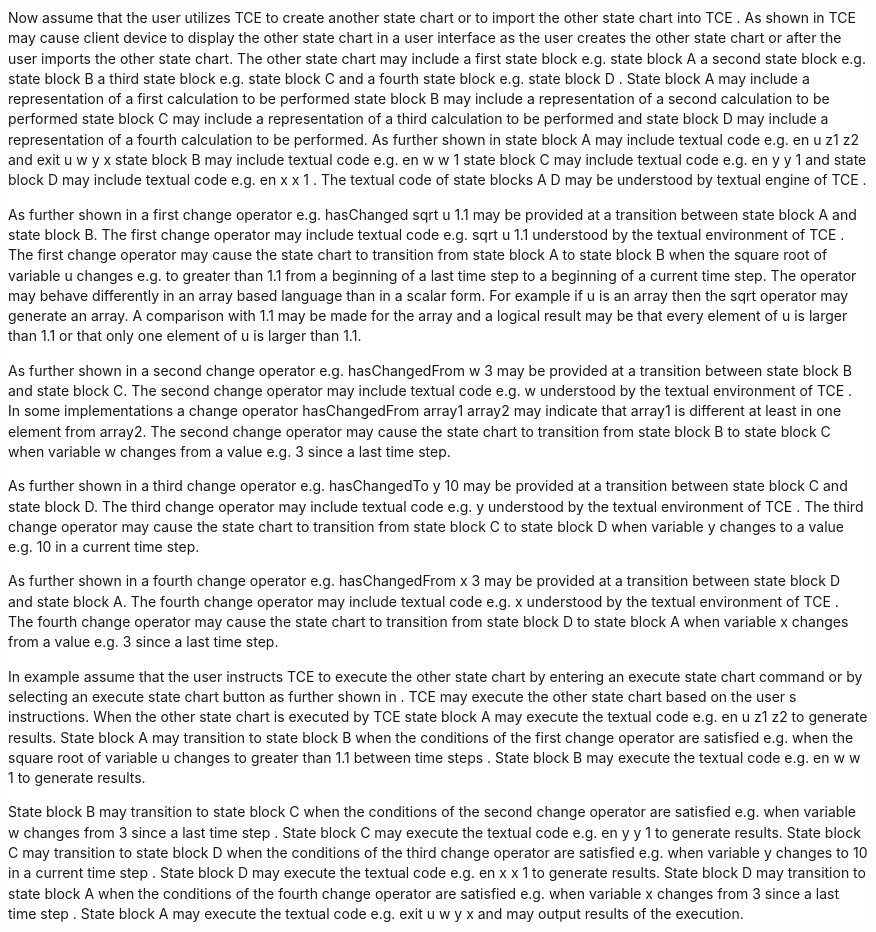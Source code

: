 Now assume that the user utilizes TCE to create another state chart or to import the other state chart into TCE . As shown in TCE may cause client device to display the other state chart in a user interface as the user creates the other state chart or after the user imports the other state chart. The other state chart may include a first state block e.g. state block A a second state block e.g. state block B a third state block e.g. state block C and a fourth state block e.g. state block D . State block A may include a representation of a first calculation to be performed state block B may include a representation of a second calculation to be performed state block C may include a representation of a third calculation to be performed and state block D may include a representation of a fourth calculation to be performed. As further shown in state block A may include textual code e.g. en u z1 z2 and exit u w y x state block B may include textual code e.g. en w w 1 state block C may include textual code e.g. en y y 1 and state block D may include textual code e.g. en x x 1 . The textual code of state blocks A D may be understood by textual engine of TCE .

As further shown in a first change operator e.g. hasChanged sqrt u 1.1 may be provided at a transition between state block A and state block B. The first change operator may include textual code e.g. sqrt u 1.1 understood by the textual environment of TCE . The first change operator may cause the state chart to transition from state block A to state block B when the square root of variable u changes e.g. to greater than 1.1 from a beginning of a last time step to a beginning of a current time step. The operator may behave differently in an array based language than in a scalar form. For example if u is an array then the sqrt operator may generate an array. A comparison with 1.1 may be made for the array and a logical result may be that every element of u is larger than 1.1 or that only one element of u is larger than 1.1.

As further shown in a second change operator e.g. hasChangedFrom w 3 may be provided at a transition between state block B and state block C. The second change operator may include textual code e.g. w understood by the textual environment of TCE . In some implementations a change operator hasChangedFrom array1 array2 may indicate that array1 is different at least in one element from array2. The second change operator may cause the state chart to transition from state block B to state block C when variable w changes from a value e.g. 3 since a last time step.

As further shown in a third change operator e.g. hasChangedTo y 10 may be provided at a transition between state block C and state block D. The third change operator may include textual code e.g. y understood by the textual environment of TCE . The third change operator may cause the state chart to transition from state block C to state block D when variable y changes to a value e.g. 10 in a current time step.

As further shown in a fourth change operator e.g. hasChangedFrom x 3 may be provided at a transition between state block D and state block A. The fourth change operator may include textual code e.g. x understood by the textual environment of TCE . The fourth change operator may cause the state chart to transition from state block D to state block A when variable x changes from a value e.g. 3 since a last time step.

In example assume that the user instructs TCE to execute the other state chart by entering an execute state chart command or by selecting an execute state chart button as further shown in . TCE may execute the other state chart based on the user s instructions. When the other state chart is executed by TCE state block A may execute the textual code e.g. en u z1 z2 to generate results. State block A may transition to state block B when the conditions of the first change operator are satisfied e.g. when the square root of variable u changes to greater than 1.1 between time steps . State block B may execute the textual code e.g. en w w 1 to generate results.

State block B may transition to state block C when the conditions of the second change operator are satisfied e.g. when variable w changes from 3 since a last time step . State block C may execute the textual code e.g. en y y 1 to generate results. State block C may transition to state block D when the conditions of the third change operator are satisfied e.g. when variable y changes to 10 in a current time step . State block D may execute the textual code e.g. en x x 1 to generate results. State block D may transition to state block A when the conditions of the fourth change operator are satisfied e.g. when variable x changes from 3 since a last time step . State block A may execute the textual code e.g. exit u w y x and may output results of the execution.
